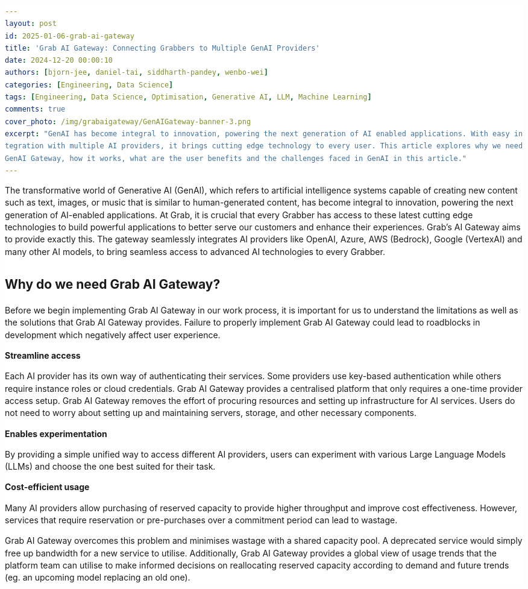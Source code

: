 ```yaml
---
layout: post
id: 2025-01-06-grab-ai-gateway
title: 'Grab AI Gateway: Connecting Grabbers to Multiple GenAI Providers'
date: 2024-12-20 00:00:10
authors: [bjorn-jee, daniel-tai, siddharth-pandey, wenbo-wei]
categories: [Engineering, Data Science]
tags: [Engineering, Data Science, Optimisation, Generative AI, LLM, Machine Learning]
comments: true
cover_photo: /img/grabaigateway/GenAIGateway-banner-3.png
excerpt: "GenAI has become integral to innovation, powering the next generation of AI enabled applications. With easy integration with multiple AI providers, it brings cutting edge technology to every user. This article explores why we need GenAI Gateway, how it works, what are the user benefits and the challenges faced in GenAI in this article."
---
```



The transformative world of Generative AI (GenAI), which refers to artificial intelligence systems capable of creating new content such as text, images, or music that is similar to human-generated content, has become integral to innovation, powering the next generation of AI-enabled applications. At Grab, it is crucial that every Grabber has access to these latest cutting edge technologies to build powerful applications to better serve our customers and enhance their experiences. Grab’s AI Gateway aims to provide exactly this. The gateway seamlessly integrates AI providers like OpenAI, Azure, AWS (Bedrock), Google (VertexAI) and many other AI models, to bring seamless access to advanced AI technologies to every Grabber.

## Why do we need Grab AI Gateway?

Before we begin implementing Grab AI Gateway in our work process, it is important for us to understand the limitations as well as the solutions that Grab AI Gateway provides. Failure to properly implement Grab AI Gateway could lead to roadblocks in development which negatively affect user experience. 

**Streamline access**  

Each AI provider has its own way of authenticating their services. Some providers use key-based authentication while others require instance roles or cloud credentials. Grab AI Gateway provides a centralised platform that only requires a one-time provider access setup. Grab AI Gateway removes the effort of procuring resources and setting up infrastructure for AI services. Users do not need to worry about setting up and maintaining servers, storage, and other necessary components.

**Enables experimentation**

By providing a simple unified way to access different AI providers, users can experiment with various Large Language Models (LLMs) and choose the one best suited for their task.

**Cost-efficient usage**   

Many AI providers allow purchasing of reserved capacity to provide higher throughput and improve cost effectiveness. However, services that require reservation or pre-purchases over a commitment period can lead to wastage. 

Grab AI Gateway overcomes this problem and minimises wastage with a shared capacity pool. A deprecated service would simply free up bandwidth for a new service to utilise. Additionally, Grab AI Gateway provides a global view of usage trends that the platform team can utilise to make informed decisions on reallocating reserved capacity according to demand and future trends (eg. an upcoming model replacing an old one).
